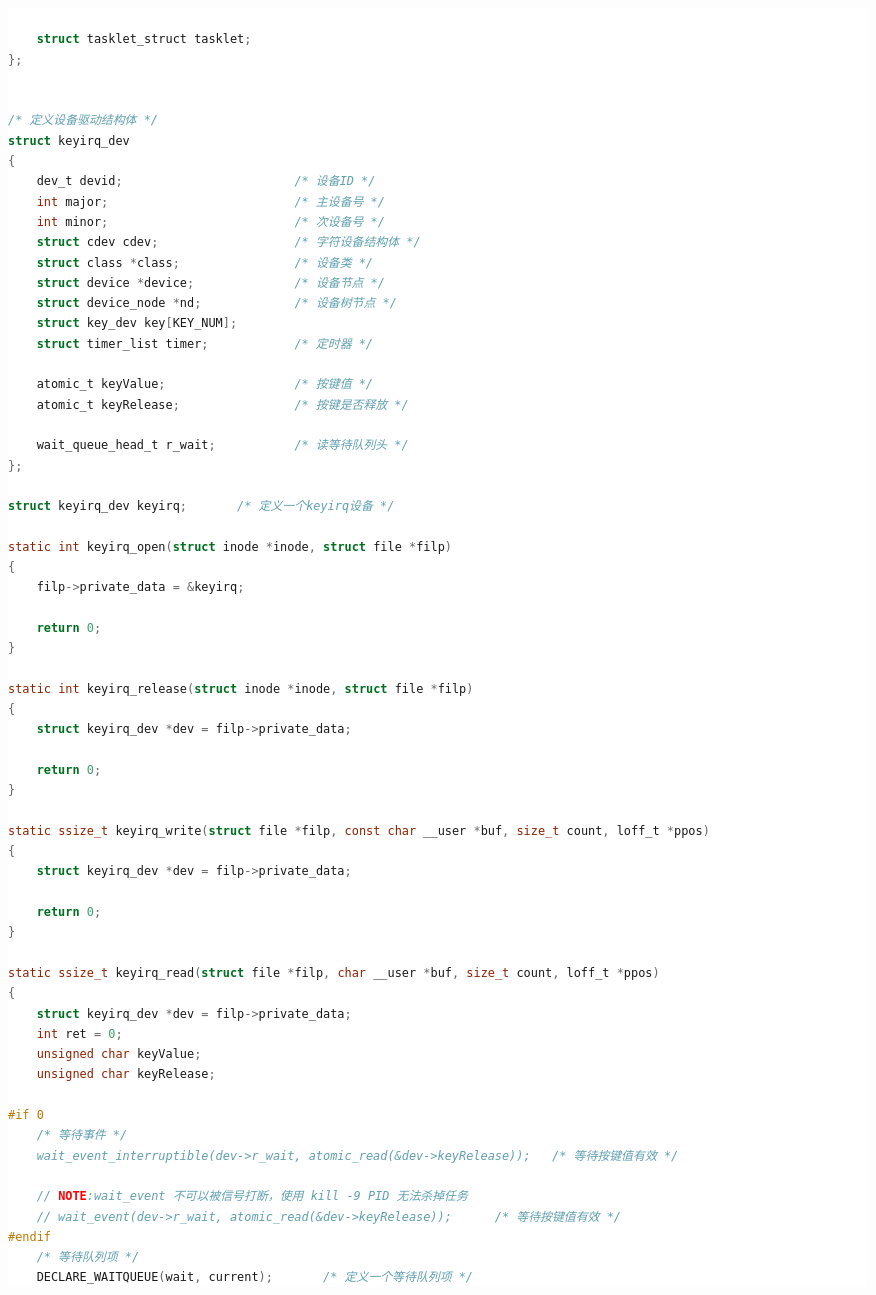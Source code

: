 ```c

	struct tasklet_struct tasklet;
};


/* 定义设备驱动结构体 */
struct keyirq_dev
{
	dev_t devid;						/* 设备ID */
	int major;							/* 主设备号 */
	int minor;							/* 次设备号 */
	struct cdev cdev;					/* 字符设备结构体 */
	struct class *class;				/* 设备类 */
	struct device *device;				/* 设备节点 */
	struct device_node *nd;				/* 设备树节点 */
	struct key_dev key[KEY_NUM];
	struct timer_list timer;			/* 定时器 */

	atomic_t keyValue;					/* 按键值 */
	atomic_t keyRelease;				/* 按键是否释放 */
	
	wait_queue_head_t r_wait;			/* 读等待队列头 */
};

struct keyirq_dev keyirq;		/* 定义一个keyirq设备 */

static int keyirq_open(struct inode *inode, struct file *filp)
{
	filp->private_data = &keyirq;
	
	return 0;
}	

static int keyirq_release(struct inode *inode, struct file *filp)
{
	struct keyirq_dev *dev = filp->private_data;
	
	return 0;
}

static ssize_t keyirq_write(struct file *filp, const char __user *buf, size_t count, loff_t *ppos)
{
	struct keyirq_dev *dev = filp->private_data;
	
	return 0;
}

static ssize_t keyirq_read(struct file *filp, char __user *buf, size_t count, loff_t *ppos)
{
	struct keyirq_dev *dev = filp->private_data;
	int ret = 0;
	unsigned char keyValue;
	unsigned char keyRelease;

#if 0
	/* 等待事件 */
	wait_event_interruptible(dev->r_wait, atomic_read(&dev->keyRelease));	/* 等待按键值有效 */

	// NOTE:wait_event 不可以被信号打断，使用 kill -9 PID 无法杀掉任务
	// wait_event(dev->r_wait, atomic_read(&dev->keyRelease));		/* 等待按键值有效 */
#endif
	/* 等待队列项 */
	DECLARE_WAITQUEUE(wait, current);		/* 定义一个等待队列项 */
```